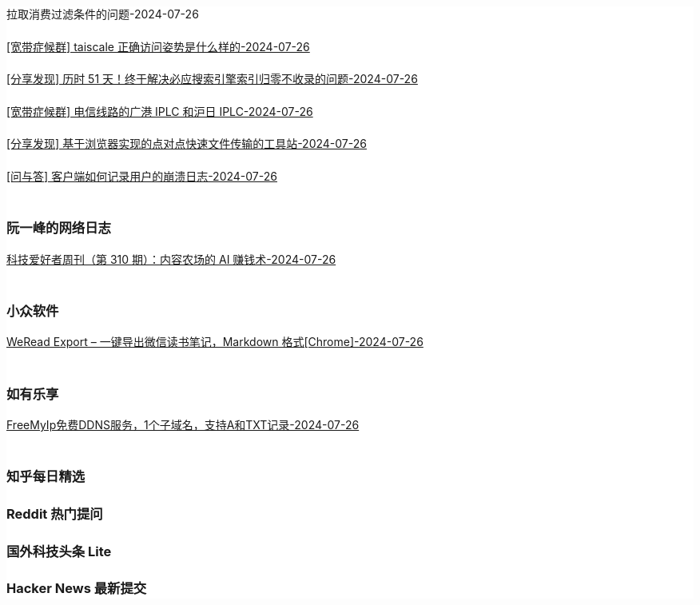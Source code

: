 拉取消费过滤条件的问题-2024-07-26</a><br/><br/><a target=_blank rel=nofollow href="https://www.v2ex.com/t/1060396#reply1" >[宽带症候群] taiscale 正确访问姿势是什么样的-2024-07-26</a><br/><br/><a target=_blank rel=nofollow href="https://www.v2ex.com/t/1060395#reply0" >[分享发现] 历时 51 天！终于解决必应搜索引擎索引归零不收录的问题-2024-07-26</a><br/><br/><a target=_blank rel=nofollow href="https://www.v2ex.com/t/1060394#reply8" >[宽带症候群] 电信线路的广港 IPLC 和沪日 IPLC-2024-07-26</a><br/><br/><a target=_blank rel=nofollow href="https://www.v2ex.com/t/1060393#reply5" >[分享发现] 基于浏览器实现的点对点快速文件传输的工具站-2024-07-26</a><br/><br/><a target=_blank rel=nofollow href="https://www.v2ex.com/t/1060392#reply2" >[问与答] 客户端如何记录用户的崩溃日志-2024-07-26</a><br/><br/>





###  阮一峰的网络日志

<a target=_blank rel=nofollow href="http://www.ruanyifeng.com/blog/2024/07/weekly-issue-310.html" >科技爱好者周刊（第 310 期）：内容农场的 AI 赚钱术-2024-07-26</a><br/><br/>





###  小众软件

<a target=_blank rel=nofollow href="https://www.appinn.com/weread-export-md/" >WeRead Export – 一键导出微信读书笔记，Markdown 格式[Chrome]-2024-07-26</a><br/><br/>





###  如有乐享

<a target=_blank rel=nofollow href="https://51.ruyo.net/18722.html" >FreeMyIp免费DDNS服务，1个子域名，支持A和TXT记录-2024-07-26</a><br/><br/>





###  知乎每日精选







###  Reddit 热门提问







###  国外科技头条 Lite







###  Hacker News 最新提交
